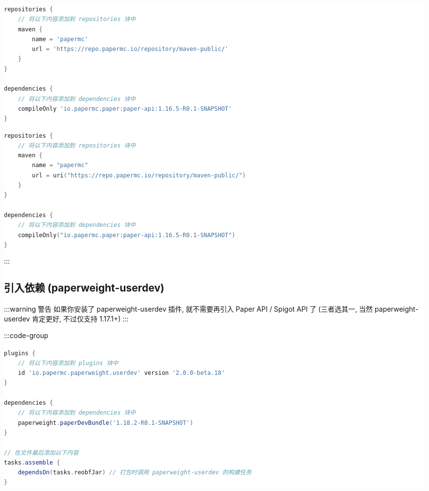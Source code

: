 ```groovy [build.gradle]
repositories {
    // 将以下内容添加到 repositories 块中
    maven {
        name = 'papermc'
        url = 'https://repo.papermc.io/repository/maven-public/'
    }
}

dependencies {
    // 将以下内容添加到 dependencies 块中
    compileOnly 'io.papermc.paper:paper-api:1.16.5-R0.1-SNAPSHOT'
}
```

```kotlin [build.gradle.kts]
repositories {
    // 将以下内容添加到 repositories 块中
    maven {
        name = "papermc"
        url = uri("https://repo.papermc.io/repository/maven-public/")
    }
}

dependencies {
    // 将以下内容添加到 dependencies 块中
    compileOnly("io.papermc.paper:paper-api:1.16.5-R0.1-SNAPSHOT")
}
```

:::

## 引入依赖 (paperweight-userdev)

:::warning 警告
如果你安装了 paperweight-userdev 插件, 就不需要再引入 Paper API / Spigot API 了 (三者选其一, 当然 paperweight-userdev 肯定更好, 不过仅支持 1.17.1+)
:::

:::code-group

```groovy [build.gradle]
plugins {
    // 将以下内容添加到 plugins 块中
    id 'io.papermc.paperweight.userdev' version '2.0.0-beta.18'
}

dependencies {
    // 将以下内容添加到 dependencies 块中
    paperweight.paperDevBundle('1.18.2-R0.1-SNAPSHOT')
}

// 在文件最后添加以下内容
tasks.assemble {
    dependsOn(tasks.reobfJar) // 打包时调用 paperweight-userdev 的构建任务
}
```
